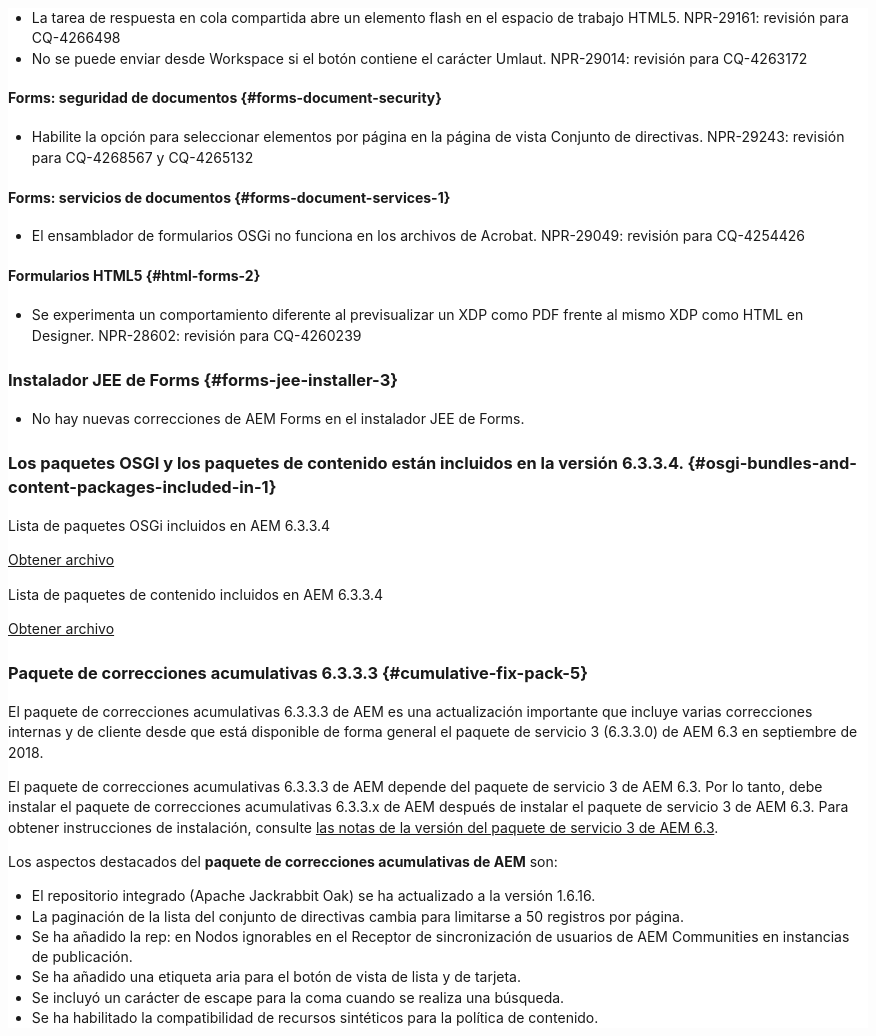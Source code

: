 * La tarea de respuesta en cola compartida abre un elemento flash en el espacio de trabajo HTML5. NPR-29161: revisión para CQ-4266498
* No se puede enviar desde Workspace si el botón contiene el carácter Umlaut. NPR-29014: revisión para CQ-4263172

#### Forms: seguridad de documentos {#forms-document-security}

* Habilite la opción para seleccionar elementos por página en la página de vista Conjunto de directivas. NPR-29243: revisión para CQ-4268567 y CQ-4265132

#### Forms: servicios de documentos {#forms-document-services-1}

* El ensamblador de formularios OSGi no funciona en los archivos de Acrobat. NPR-29049: revisión para CQ-4254426

#### Formularios HTML5 {#html-forms-2}

* Se experimenta un comportamiento diferente al previsualizar un XDP como PDF frente al mismo XDP como HTML en Designer. NPR-28602: revisión para CQ-4260239

### Instalador JEE de Forms {#forms-jee-installer-3}

* No hay nuevas correcciones de AEM Forms en el instalador JEE de Forms.

### Los paquetes OSGI y los paquetes de contenido están incluidos en la versión 6.3.3.4. {#osgi-bundles-and-content-packages-included-in-1}

Lista de paquetes OSGi incluidos en AEM 6.3.3.4

[Obtener archivo](assets/do-not-localize/list_of_osgi_bundlesincludedinaem633.4)

Lista de paquetes de contenido incluidos en AEM 6.3.3.4

[Obtener archivo](assets/do-not-localize/list_of_content_packagesincludedinaem633.4)

### Paquete de correcciones acumulativas 6.3.3.3 {#cumulative-fix-pack-5}

El paquete de correcciones acumulativas 6.3.3.3 de AEM es una actualización importante que incluye varias correcciones internas y de cliente desde que está disponible de forma general el paquete de servicio 3 (6.3.3.0) de AEM 6.3 en septiembre de 2018.

El paquete de correcciones acumulativas 6.3.3.3 de AEM depende del paquete de servicio 3 de AEM 6.3. Por lo tanto, debe instalar el paquete de correcciones acumulativas 6.3.3.x de AEM después de instalar el paquete de servicio 3 de AEM 6.3. Para obtener instrucciones de instalación, consulte [las notas de la versión del paquete de servicio 3 de AEM 6.3](https://helpx.adobe.com/es/experience-manager/6-3/release-notes/sp3-release-notes.html).

Los aspectos destacados del **paquete de correcciones acumulativas de AEM** son:

* El repositorio integrado (Apache Jackrabbit Oak) se ha actualizado a la versión 1.6.16.
* La paginación de la lista del conjunto de directivas cambia para limitarse a 50 registros por página.
* Se ha añadido la rep: en Nodos ignorables en el Receptor de sincronización de usuarios de AEM Communities en instancias de publicación.
* Se ha añadido una etiqueta aria para el botón de vista de lista y de tarjeta.
* Se incluyó un carácter de escape para la coma cuando se realiza una búsqueda.
* Se ha habilitado la compatibilidad de recursos sintéticos para la política de contenido.
